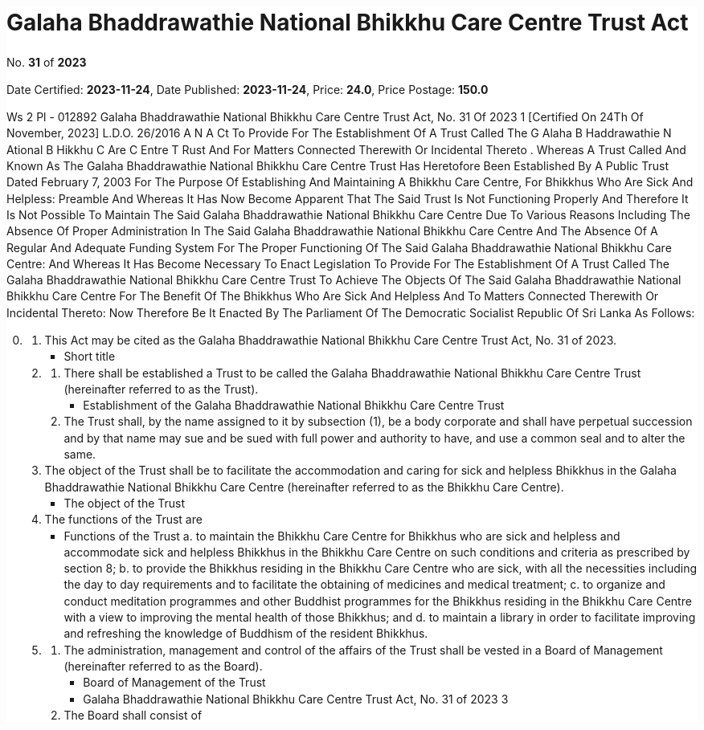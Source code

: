 # Galaha Bhaddrawathie National Bhikkhu Care Centre Trust Act

No. **31** of **2023**

Date Certified: **2023-11-24**, Date Published: **2023-11-24**, Price: **24.0**, Price Postage: **150.0**

Ws 2 Pl - 012892
Galaha Bhaddrawathie National Bhikkhu Care Centre Trust Act, No. 31 Of 2023 1
[Certified On 24Th Of November, 2023]
L.D.O. 26/2016
A N   A Ct   To   Provide   For   The   Establishment   Of   A   Trust   Called   The G Alaha  B Haddrawathie  N Ational  B Hikkhu  C Are  C Entre  T Rust
And   For   Matters   Connected   Therewith   Or   Incidental   Thereto .
Whereas A Trust Called And Known As The Galaha Bhaddrawathie National Bhikkhu Care Centre Trust Has Heretofore Been Established By A Public Trust Dated February 7, 2003 For The Purpose Of Establishing And Maintaining A Bhikkhu Care Centre, For Bhikkhus Who Are Sick And Helpless:
Preamble
And Whereas It Has Now Become Apparent That The Said Trust Is Not Functioning Properly And Therefore It Is Not Possible To Maintain The Said Galaha Bhaddrawathie National Bhikkhu Care Centre Due To Various Reasons Including The Absence Of Proper Administration In The Said Galaha Bhaddrawathie National Bhikkhu Care Centre And The Absence Of A Regular And Adequate Funding System For The Proper Functioning Of The Said Galaha Bhaddrawathie National Bhikkhu Care Centre:
And Whereas It Has Become Necessary To Enact Legislation To Provide For The Establishment Of A Trust Called The Galaha Bhaddrawathie National Bhikkhu Care Centre Trust To Achieve The Objects Of The Said Galaha Bhaddrawathie National Bhikkhu Care Centre For The Benefit Of The Bhikkhus Who Are Sick And Helpless And To Matters Connected Therewith Or Incidental Thereto:
Now Therefore Be It  Enacted By The Parliament Of The Democratic Socialist Republic Of Sri Lanka As Follows:

0. 
    1. This Act may be cited as the Galaha Bhaddrawathie National Bhikkhu Care Centre Trust Act, No. 31 of  2023.
        - Short title
    2. 
        1. There shall be established a Trust to be called the Galaha Bhaddrawathie National Bhikkhu Care Centre Trust (hereinafter referred to as the Trust).
            - Establishment of the Galaha Bhaddrawathie National Bhikkhu Care Centre Trust
        2. The Trust shall, by the name assigned to it by subsection (1), be a body corporate and shall have perpetual succession and by that name may sue and be sued with full power and authority to have, and use a common seal and to alter the same.
    3. The object of the Trust shall be to facilitate the accommodation and caring for sick and helpless Bhikkhus in the Galaha Bhaddrawathie National Bhikkhu Care Centre (hereinafter referred to as the Bhikkhu Care Centre).
        - The object of the Trust
    4. The functions of the Trust are
        - Functions of the Trust
            a. to maintain the Bhikkhu Care Centre for Bhikkhus who are sick and helpless and accommodate sick and helpless Bhikkhus in the Bhikkhu Care Centre on such conditions and criteria as prescribed by section 8;
            b. to provide the Bhikkhus residing in the Bhikkhu Care Centre who are sick, with all the necessities including the day to day requirements and to facilitate the obtaining of medicines and medical treatment;
            c. to organize and conduct meditation programmes and other Buddhist programmes for the Bhikkhus residing in the Bhikkhu Care Centre with a view to improving the mental health of those Bhikkhus; and
            d. to  maintain a library in order to facilitate improving and refreshing the knowledge of Buddhism of the resident Bhikkhus.
    5. 
        1. The administration, management and control of the affairs of the Trust shall be vested in a Board of Management (hereinafter referred to as the Board).
            - Board  of Management of the Trust
            - Galaha Bhaddrawathie National Bhikkhu Care Centre Trust Act, No. 31 of 2023 3
        2. The Board shall consist of